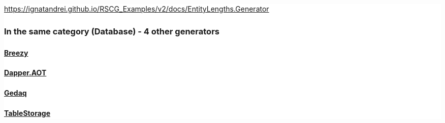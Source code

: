 </ul>

https://ignatandrei.github.io/RSCG_Examples/v2/docs/EntityLengths.Generator

### In the same category (Database) - 4 other generators


#### [Breezy](/docs/Breezy)


#### [Dapper.AOT](/docs/Dapper.AOT)


#### [Gedaq](/docs/Gedaq)


#### [TableStorage](/docs/TableStorage)

